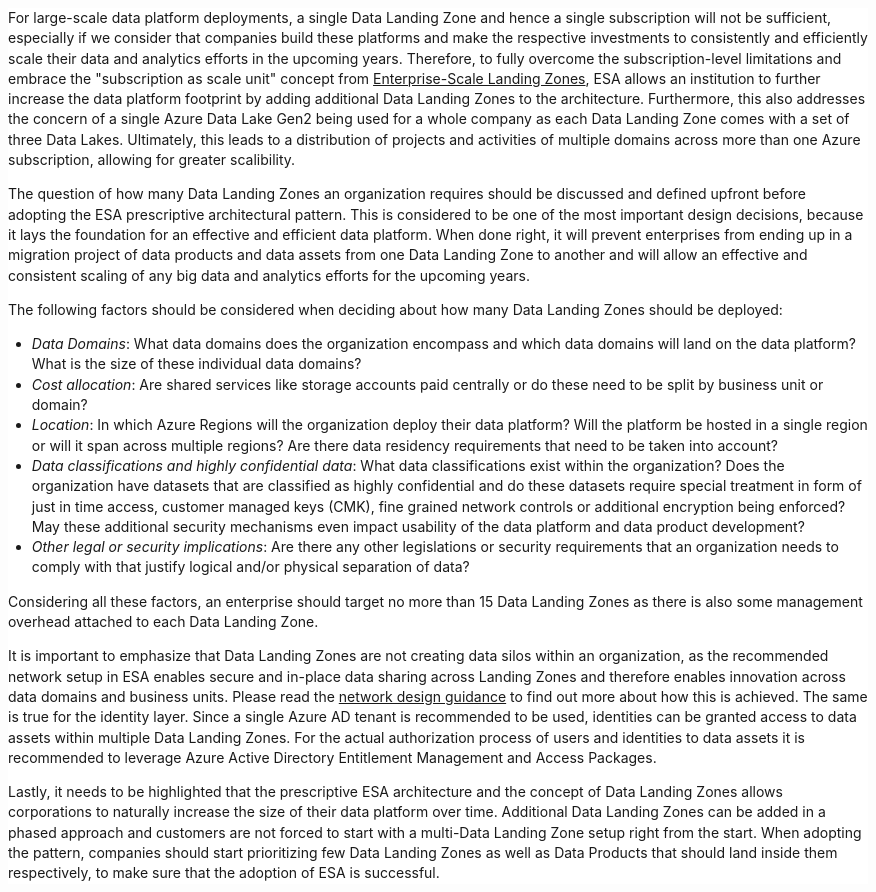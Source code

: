 For large-scale data platform deployments, a single Data Landing Zone and hence a single subscription will not be sufficient, especially if we consider that companies build these platforms and make the respective investments to consistently and efficiently scale their data and analytics efforts in the upcoming years. Therefore, to fully overcome the subscription-level limitations and embrace the "subscription as scale unit" concept from [Enterprise-Scale Landing Zones](https://github.com/Azure/Enterprise-Scale), ESA allows an institution to further increase the data platform footprint by adding additional Data Landing Zones to the architecture. Furthermore, this also addresses the concern of a single Azure Data Lake Gen2 being used for a whole company as each Data Landing Zone comes with a set of three Data Lakes. Ultimately, this leads to a distribution of projects and activities of multiple domains across more than one Azure subscription, allowing for greater scalibility.

The question of how many Data Landing Zones an organization requires should be discussed and defined upfront before adopting the ESA prescriptive architectural pattern. This is considered to be one of the most important design decisions, because it lays the foundation for an effective and efficient data platform. When done right, it will prevent enterprises from ending up in a migration project of data products and data assets from one Data Landing Zone to another and will allow an effective and consistent scaling of any big data and analytics efforts for the upcoming years.

The following factors should be considered when deciding about how many Data Landing Zones should be deployed:

- *Data Domains*: What data domains does the organization encompass and which data domains will land on the data platform? What is the size of these individual data domains?
- *Cost allocation*: Are shared services like storage accounts paid centrally or do these need to be split by business unit or domain?
- *Location*: In which Azure Regions will the organization deploy their data platform? Will the platform be hosted in a single region or will it span across multiple regions? Are there data residency requirements that need to be taken into account?
- *Data classifications and highly confidential data*: What data classifications exist within the organization? Does the organization have datasets that are classified as highly confidential and do these datasets require special treatment in form of just in time access, customer managed keys (CMK), fine grained network controls or additional encryption being enforced? May these additional security mechanisms even impact usability of the data platform and data product development?
- *Other legal or security implications*: Are there any other legislations or security requirements that an organization needs to comply with that justify logical and/or physical separation of data?

Considering all these factors, an enterprise should target no more than 15 Data Landing Zones as there is also some management overhead attached to each Data Landing Zone.

It is important to emphasize that Data Landing Zones are not creating data silos within an organization, as the recommended network setup in ESA enables secure and in-place data sharing across Landing Zones and therefore enables innovation across data domains and business units. Please read the [network design guidance](/docs/guidance/EnterpriseScaleAnalytics-NetworkArchitecture.md) to find out more about how this is achieved. The same is true for the identity layer. Since a single Azure AD tenant is recommended to be used, identities can be granted access to data assets within multiple Data Landing Zones. For the actual authorization process of users and identities to data assets it is recommended to leverage Azure Active Directory Entitlement Management and Access Packages.

Lastly, it needs to be highlighted that the prescriptive ESA architecture and the concept of Data Landing Zones allows corporations to naturally increase the size of their data platform over time. Additional Data Landing Zones can be added in a phased approach and customers are not forced to start with a multi-Data Landing Zone setup right from the start. When adopting the pattern, companies should start prioritizing few Data Landing Zones as well as Data Products that should land inside them respectively, to make sure that the adoption of ESA is successful.
